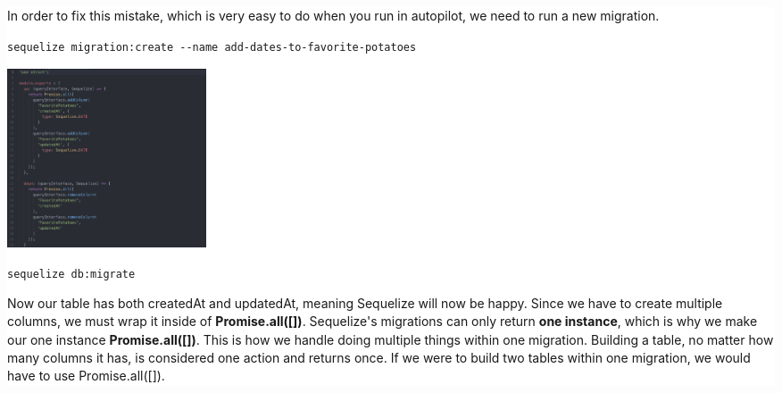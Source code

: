 In order to fix this mistake, which is very easy to do when you run in autopilot, we need to run a new migration.

```console
sequelize migration:create --name add-dates-to-favorite-potatoes
```

<img height="200px" src="photos/fav-potato-add-columns.png" />

```console
sequelize db:migrate
```

Now our table has both createdAt and updatedAt, meaning Sequelize will now be happy. Since we have to create multiple columns, we must wrap it inside of **Promise.all([])**. Sequelize's migrations can only return **one instance**, which is why we make our one instance **Promise.all([])**. This is how we handle doing multiple things within one migration. Building a table, no matter how many columns it has, is considered one action and returns once. If we were to build two tables within one migration, we would have to use Promise.all([]).
